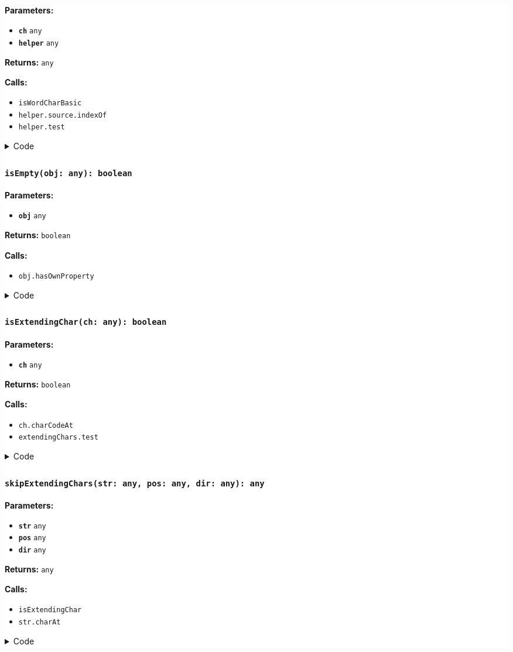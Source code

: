 **Parameters:**

- **`ch`** `any`
- **`helper`** `any`

**Returns:** `any`

**Calls:**

- `isWordCharBasic`
- `helper.source.indexOf`
- `helper.test`

<details><summary>Code</summary></details>

### `isEmpty(obj: any): boolean`

**Parameters:**

- **`obj`** `any`

**Returns:** `boolean`

**Calls:**

- `obj.hasOwnProperty`

<details><summary>Code</summary></details>

### `isExtendingChar(ch: any): boolean`

**Parameters:**

- **`ch`** `any`

**Returns:** `boolean`

**Calls:**

- `ch.charCodeAt`
- `extendingChars.test`

<details><summary>Code</summary></details>

### `skipExtendingChars(str: any, pos: any, dir: any): any`

**Parameters:**

- **`str`** `any`
- **`pos`** `any`
- **`dir`** `any`

**Returns:** `any`

**Calls:**

- `isExtendingChar`
- `str.charAt`

<details><summary>Code</summary></details>
